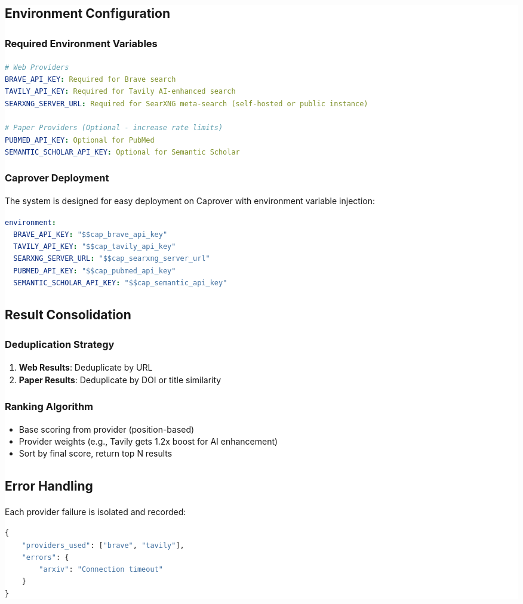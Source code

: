 ```python
```

## Environment Configuration

### Required Environment Variables

```yaml
# Web Providers
BRAVE_API_KEY: Required for Brave search
TAVILY_API_KEY: Required for Tavily AI-enhanced search
SEARXNG_SERVER_URL: Required for SearXNG meta-search (self-hosted or public instance)

# Paper Providers (Optional - increase rate limits)
PUBMED_API_KEY: Optional for PubMed
SEMANTIC_SCHOLAR_API_KEY: Optional for Semantic Scholar
```

### Caprover Deployment

The system is designed for easy deployment on Caprover with environment variable injection:

```yaml
environment:
  BRAVE_API_KEY: "$$cap_brave_api_key"
  TAVILY_API_KEY: "$$cap_tavily_api_key"
  SEARXNG_SERVER_URL: "$$cap_searxng_server_url"
  PUBMED_API_KEY: "$$cap_pubmed_api_key"
  SEMANTIC_SCHOLAR_API_KEY: "$$cap_semantic_api_key"
```

## Result Consolidation

### Deduplication Strategy

1. **Web Results**: Deduplicate by URL
2. **Paper Results**: Deduplicate by DOI or title similarity

### Ranking Algorithm

- Base scoring from provider (position-based)
- Provider weights (e.g., Tavily gets 1.2x boost for AI enhancement)
- Sort by final score, return top N results

## Error Handling

Each provider failure is isolated and recorded:
```python
{
    "providers_used": ["brave", "tavily"],
    "errors": {
        "arxiv": "Connection timeout"
    }
}
```
